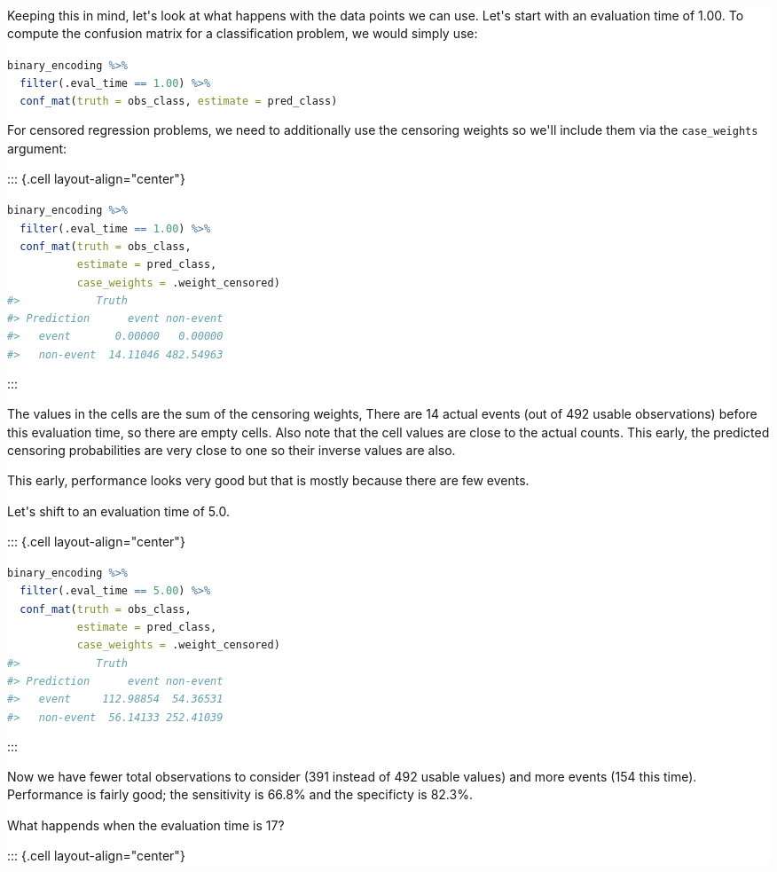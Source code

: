Keeping this in mind, let's look at what happens with the data points we can use. Let's start with an evaluation time of 1.00. To compute the confusion matrix for a classification problem, we would simply use:

```r
binary_encoding %>% 
  filter(.eval_time == 1.00) %>% 
  conf_mat(truth = obs_class, estimate = pred_class)
```

For censored regression problems, we need to additionally use the censoring weights so we'll include them via the `case_weights` argument:

::: {.cell layout-align="center"}

```{.r .cell-code}
binary_encoding %>%
  filter(.eval_time == 1.00) %>%
  conf_mat(truth = obs_class,
           estimate = pred_class,
           case_weights = .weight_censored)
#>            Truth
#> Prediction      event non-event
#>   event       0.00000   0.00000
#>   non-event  14.11046 482.54963
```
:::

The values in the cells are the sum of the censoring weights, There are 14 actual events (out of 492 usable observations) before this evaluation time, so there are empty cells. Also note that the cell values are close to the actual counts. This early, the predicted censoring probabilities are very close to one so their inverse values are also. 

This early, performance looks very good but that is mostly because there are few events.

Let's shift to an evaluation time of 5.0. 

::: {.cell layout-align="center"}

```{.r .cell-code}
binary_encoding %>%
  filter(.eval_time == 5.00) %>%
  conf_mat(truth = obs_class,
           estimate = pred_class,
           case_weights = .weight_censored)
#>            Truth
#> Prediction      event non-event
#>   event     112.98854  54.36531
#>   non-event  56.14133 252.41039
```
:::

Now we have fewer total observations to consider (391 instead of 492 usable values) and more events (154 this time). Performance is fairly good; the sensitivity is 66.8% and the specificty is 82.3%.

What happends when the evaluation time is 17?

::: {.cell layout-align="center"}
